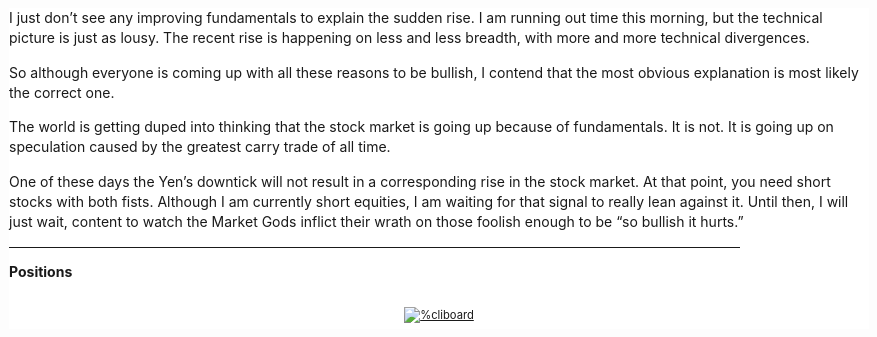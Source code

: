 I just don&#8217;t see any improving fundamentals to explain the sudden rise. I am running out time this morning, but the technical picture is just as lousy. The recent rise is happening on less and less breadth, with more and more technical divergences.

So although everyone is coming up with all these reasons to be bullish, I contend that the most obvious explanation is most likely the correct one.

The world is getting duped into thinking that the stock market is going up because of fundamentals. It is not. It is going up on speculation caused by the greatest carry trade of all time. 

One of these days the Yen&#8217;s downtick will not result in a corresponding rise in the stock market. At that point, you need short stocks with both fists. Although I am currently short equities, I am waiting for that signal to really lean against it. Until then, I will just wait, content to watch the Market Gods inflict their wrath on those foolish enough to be &#8220;so bullish it hurts.&#8221;

<hr size="3" width="85%" />

**Positions**

<div style="width: image width px; font-size: 80%; text-align: center;">
  <a href="http://themacrotourist.com/pictures/Azure/PositionsNov1414.png"><img class="size-full wp-image-14271" style="padding-top: 1.0em;padding-bottom: 0.5em;" alt="%cliboard" src="http://themacrotourist.com/pictures/Azure/PositionsNov1414.png" width="600" height="342" /></a>
</div></p>